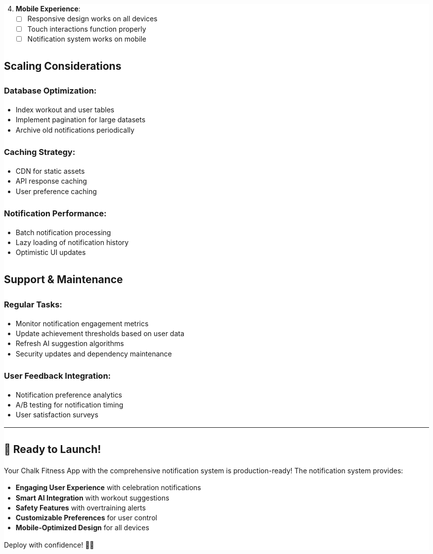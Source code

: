 4. **Mobile Experience**:
   - [ ] Responsive design works on all devices
   - [ ] Touch interactions function properly
   - [ ] Notification system works on mobile

## Scaling Considerations

### Database Optimization:
- Index workout and user tables
- Implement pagination for large datasets
- Archive old notifications periodically

### Caching Strategy:
- CDN for static assets
- API response caching
- User preference caching

### Notification Performance:
- Batch notification processing
- Lazy loading of notification history
- Optimistic UI updates

## Support & Maintenance

### Regular Tasks:
- Monitor notification engagement metrics
- Update achievement thresholds based on user data
- Refresh AI suggestion algorithms
- Security updates and dependency maintenance

### User Feedback Integration:
- Notification preference analytics
- A/B testing for notification timing
- User satisfaction surveys

---

## 🎉 Ready to Launch!

Your Chalk Fitness App with the comprehensive notification system is production-ready! The notification system provides:

- **Engaging User Experience** with celebration notifications
- **Smart AI Integration** with workout suggestions
- **Safety Features** with overtraining alerts
- **Customizable Preferences** for user control
- **Mobile-Optimized Design** for all devices

Deploy with confidence! 🚀💪
